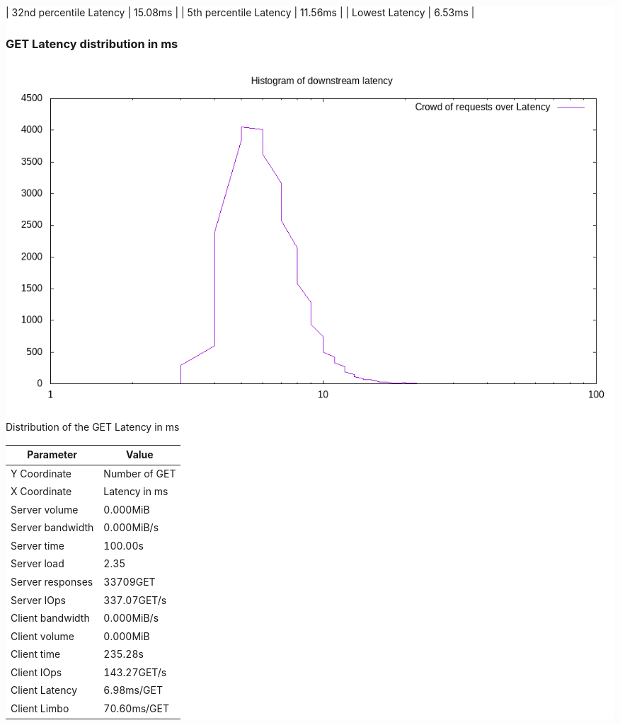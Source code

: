 | 32nd percentile Latency | 15.08ms |
| 5th percentile Latency | 11.56ms |
| Lowest Latency | 6.53ms |


### GET Latency distribution in ms



![histogram-Latency-mixed-down-nClients=8-objectSize=0](evileye/histogram-Latency-mixed-down-nClients=8-objectSize=0-down.png)

Distribution of the GET Latency in ms

| Parameter | Value |
| --- | --- |
| Y Coordinate | Number of GET |
| X Coordinate | Latency in ms |
| Server volume | 0.000MiB|
| Server bandwidth | 0.000MiB/s |
| Server time | 100.00s |
| Server load | 2.35 |
| Server responses | 33709GET |
| Server IOps | 337.07GET/s |
| Client bandwidth | 0.000MiB/s |
| Client volume | 0.000MiB|
| Client time | 235.28s |
| Client IOps |  143.27GET/s  |
| Client Latency | 6.98ms/GET |
| Client Limbo | 70.60ms/GET |